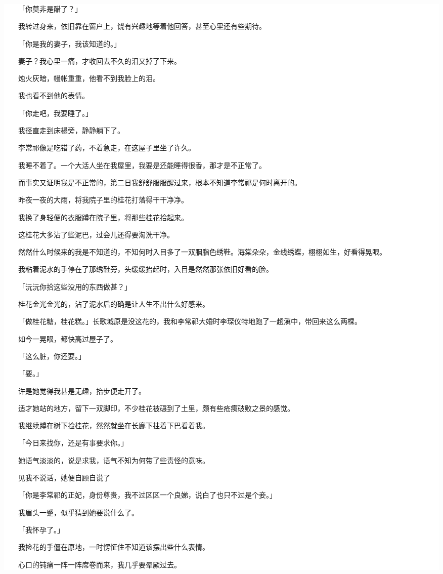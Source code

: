 &emsp;&emsp;「你莫非是醋了？」  
  
&emsp;&emsp;我转过身来，依旧靠在窗户上，饶有兴趣地等着他回答，甚至心里还有些期待。  
  
&emsp;&emsp;「你是我的妻子，我该知道的。」  
  
&emsp;&emsp;妻子？我心里一痛，才收回去不久的泪又掉了下来。  
  
&emsp;&emsp;烛火灰暗，幔帐重重，他看不到我脸上的泪。  
  
&emsp;&emsp;我也看不到他的表情。  
  
&emsp;&emsp;「你走吧，我要睡了。」  
  
&emsp;&emsp;我径直走到床榻旁，静静躺下了。  
  
&emsp;&emsp;李常祁像是吃错了药，不着急走，在这屋子里坐了许久。  
  
&emsp;&emsp;我睡不着了。一个大活人坐在我屋里，我要是还能睡得很香，那才是不正常了。  
  
&emsp;&emsp;而事实又证明我是不正常的，第二日我舒舒服服醒过来，根本不知道李常祁是何时离开的。  
  
&emsp;&emsp;昨夜一夜的大雨，将我院子里的桂花打落得干干净净。  
  
&emsp;&emsp;我换了身轻便的衣服蹲在院子里，将那些桂花拾起来。  
  
&emsp;&emsp;这桂花大多沾了些泥巴，过会儿还得要淘洗干净。  
  
&emsp;&emsp;然然什么时候来的我是不知道的，不知何时入目多了一双胭脂色绣鞋。海棠朵朵，金线绣蝶，栩栩如生，好看得晃眼。  
  
&emsp;&emsp;我粘着泥水的手停在了那绣鞋旁，头缓缓抬起时，入目是然然那张依旧好看的脸。  
  
&emsp;&emsp;「沅沅你拾这些没用的东西做甚？」  
  
&emsp;&emsp;桂花金光金光的，沾了泥水后的确是让人生不出什么好感来。  
  
&emsp;&emsp;「做桂花糖，桂花糕。」长歌城原是没这花的，我和李常祁大婚时李琛仪特地跑了一趟滇中，带回来这么两棵。  
  
&emsp;&emsp;如今一晃眼，都快高过屋子了。  
  
&emsp;&emsp;「这么脏，你还要。」  
  
&emsp;&emsp;「要。」  
  
&emsp;&emsp;许是她觉得我甚是无趣，抬步便走开了。  
  
&emsp;&emsp;适才她站的地方，留下一双脚印，不少桂花被碾到了土里，颇有些疮痍破败之景的感觉。  
  
&emsp;&emsp;我继续蹲在树下捡桂花，然然就坐在长廊下拄着下巴看着我。  
  
&emsp;&emsp;「今日来找你，还是有事要求你。」  
  
&emsp;&emsp;她语气淡淡的，说是求我，语气不知为何带了些责怪的意味。  
  
&emsp;&emsp;见我不说话，她便自顾自说了  
  
&emsp;&emsp;「你是李常祁的正妃，身份尊贵，我不过区区一个良娣，说白了也只不过是个妾。」  
  
&emsp;&emsp;我眉头一蹙，似乎猜到她要说什么了。  
  
&emsp;&emsp;「我怀孕了。」  
  
&emsp;&emsp;我捡花的手僵在原地，一时愣怔住不知道该摆出些什么表情。  
  
&emsp;&emsp;心口的钝痛一阵一阵席卷而来，我几乎要晕厥过去。  
  